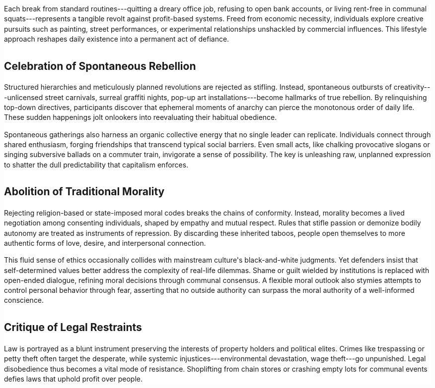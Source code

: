 Each break from standard routines---quitting a dreary office job,
refusing to open bank accounts, or living rent-free in communal
squats---represents a tangible revolt against profit-based systems.
Freed from economic necessity, individuals explore creative pursuits
such as painting, street performances, or experimental relationships
unshackled by commercial influences. This lifestyle approach reshapes
daily existence into a permanent act of defiance.

## **Celebration of Spontaneous Rebellion**

Structured hierarchies and meticulously planned revolutions are rejected
as stifling. Instead, spontaneous outbursts of creativity---unlicensed
street carnivals, surreal graffiti nights, pop-up art
installations---become hallmarks of true rebellion. By relinquishing
top-down directives, participants discover that ephemeral moments of
anarchy can pierce the monotonous order of daily life. These sudden
happenings jolt onlookers into reevaluating their habitual obedience.

Spontaneous gatherings also harness an organic collective energy that no
single leader can replicate. Individuals connect through shared
enthusiasm, forging friendships that transcend typical social barriers.
Even small acts, like chalking provocative slogans or singing subversive
ballads on a commuter train, invigorate a sense of possibility. The key
is unleashing raw, unplanned expression to shatter the dull
predictability that capitalism enforces.

## **Abolition of Traditional Morality**

Rejecting religion-based or state-imposed moral codes breaks the chains
of conformity. Instead, morality becomes a lived negotiation among
consenting individuals, shaped by empathy and mutual respect. Rules that
stifle passion or demonize bodily autonomy are treated as instruments of
repression. By discarding these inherited taboos, people open themselves
to more authentic forms of love, desire, and interpersonal connection.

This fluid sense of ethics occasionally collides with mainstream
culture's black-and-white judgments. Yet defenders insist that
self-determined values better address the complexity of real-life
dilemmas. Shame or guilt wielded by institutions is replaced with
open-ended dialogue, refining moral decisions through communal
consensus. A flexible moral outlook also stymies attempts to control
personal behavior through fear, asserting that no outside authority can
surpass the moral authority of a well-informed conscience.

## **Critique of Legal Restraints**

Law is portrayed as a blunt instrument preserving the interests of
property holders and political elites. Crimes like trespassing or petty
theft often target the desperate, while systemic
injustices---environmental devastation, wage theft---go unpunished.
Legal disobedience thus becomes a vital mode of resistance. Shoplifting
from chain stores or crashing empty lots for communal events defies laws
that uphold profit over people.
